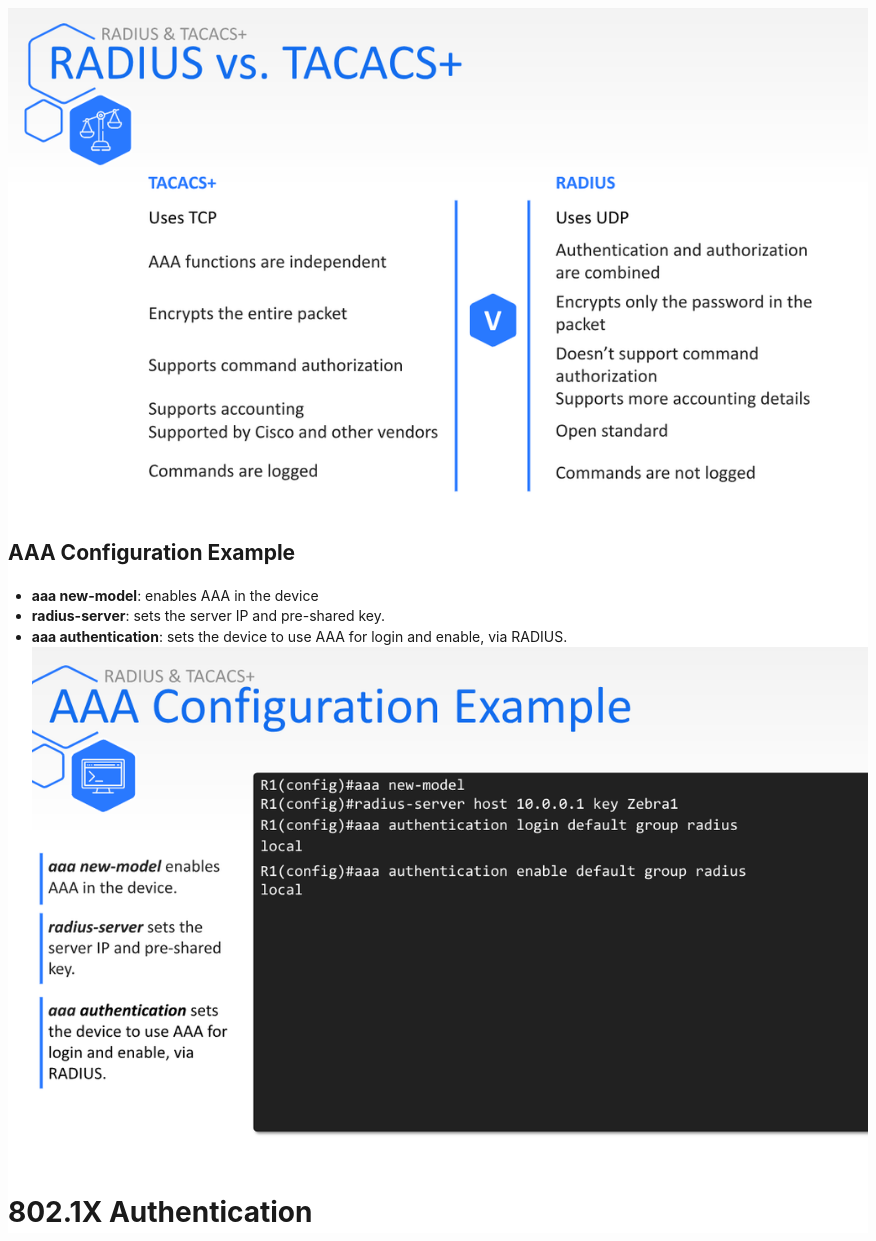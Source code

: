 ![Alt text](<assets/radius vs tacacs.PNG>)

## AAA Configuration Example
- **aaa new-model**: enables AAA in the device
- **radius-server**: sets the server IP and pre-shared key.
- **aaa authentication**: sets the device to use AAA for login and enable, via RADIUS.
![Alt text](<assets/AAA config example.PNG>)
# 802.1X Authentication
